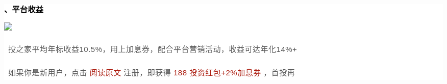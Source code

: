 <strong style="max-width: 100% !important;box-sizing: border-box !important;word-wrap: break-word !important;">
<span style="font-size: 15px;font-family: 微软雅黑, sans-serif;color: black;letter-spacing: 0.5px;max-width: 100% !important;box-sizing: border-box !important;word-wrap: break-word !important;">
               、平台收益
              </span>
</strong>
<span style="color: rgb(89, 89, 89);font-family: 微软雅黑, sans-serif;font-size: 15px;letter-spacing: 0.5px;max-width: 100% !important;box-sizing: border-box !important;word-wrap: break-word !important;">
</span>
</p>
<p>
<img class="" data-backh="276" data-backw="552" data-before-oversubscription-url="https://mmbiz.qpic.cn/mmbiz_jpg/Ok4hZ0tV6r6baYfQlRrFpwOEeR2aRoA8sPiafgpITWjcxPIfsO9tWQ6JicXzwpaslqKfOuKvxEslaicqd3lFgzWOQ/0?wx_fmt=jpeg" data-copyright="0" data-oversubscription-url="http://mmbiz.qpic.cn/mmbiz_jpg/Ok4hZ0tV6r6baYfQlRrFpwOEeR2aRoA8FSbhKOsBia2ebFLTVwgptTswbIe85NW5kVMyUziceVkVtaB2HQBrF8dg/0?wx_fmt=jpeg" data-ratio="0.5" data-s="300,640" data-src="" data-type="jpeg" data-w="632" src="{{ '/img/Ok4hZ0tV6r6baYfQlRrFpwOEeR2aRoA8FSbhKOsBia2ebFLTVwgptTswbIe85NW5kVMyUziceVkVtaB2HQBrF8dg.jpeg' | prepend: site.img | replace: '//','/' }}" style="width: 100%;height: auto;"/>
</p>
<p style="margin-right: 8px;margin-bottom: 5px;margin-left: 8px;min-height: 1em;color: rgb(51, 51, 51);font-family: -apple-system-font, BlinkMacSystemFont, 'Helvetica Neue', 'PingFang SC', 'Hiragino Sans GB', 'Microsoft YaHei UI', 'Microsoft YaHei', Arial, sans-serif;font-size: 17px;letter-spacing: 0.5440000295639038px;text-align: justify;white-space: normal;line-height: 28px;background-color: white;max-width: 100% !important;box-sizing: border-box !important;word-wrap: break-word !important;">
<span style="color: rgb(89, 89, 89);font-family: 微软雅黑, sans-serif;font-size: 15px;letter-spacing: 0.5px;">
              投之家平均年标收益10.5%，用上加息券，配合平台营销活动，收益可达年化14%+
             </span>
</p>
<p style="margin-right: 8px;margin-bottom: 0.1px;margin-left: 8px;min-height: 1em;color: rgb(51, 51, 51);font-family: -apple-system-font, BlinkMacSystemFont, 'Helvetica Neue', 'PingFang SC', 'Hiragino Sans GB', 'Microsoft YaHei UI', 'Microsoft YaHei', Arial, sans-serif;font-size: 17px;letter-spacing: 0.5440000295639038px;text-align: justify;white-space: normal;line-height: 28px;background-color: white;max-width: 100% !important;box-sizing: border-box !important;word-wrap: break-word !important;">
<span style="font-size: 15px;font-family: 微软雅黑, sans-serif;color: rgb(89, 89, 89);letter-spacing: 0.5px;max-width: 100% !important;box-sizing: border-box !important;word-wrap: break-word !important;">
              如果你是新用户，点击
             </span>
<span style="font-size: 15px;font-family: 微软雅黑, sans-serif;color: rgb(172, 29, 16);letter-spacing: 0.5px;max-width: 100% !important;box-sizing: border-box !important;word-wrap: break-word !important;">
              阅读原文
             </span>
<span style="font-size: 15px;font-family: 微软雅黑, sans-serif;color: rgb(89, 89, 89);letter-spacing: 0.5px;max-width: 100% !important;box-sizing: border-box !important;word-wrap: break-word !important;">
              注册，即获得
             </span>
<span style="font-size: 15px;font-family: 微软雅黑, sans-serif;color: rgb(172, 29, 16);letter-spacing: 0.5px;max-width: 100% !important;box-sizing: border-box !important;word-wrap: break-word !important;">
              188
             </span>
<span style="font-size: 15px;font-family: 微软雅黑, sans-serif;color: rgb(172, 29, 16);letter-spacing: 0.5px;max-width: 100% !important;box-sizing: border-box !important;word-wrap: break-word !important;">
              投资红包+2%加息券
             </span>
<span style="font-size: 15px;font-family: 微软雅黑, sans-serif;color: rgb(89, 89, 89);letter-spacing: 0.5px;max-width: 100% !important;box-sizing: border-box !important;word-wrap: break-word !important;">
              ，首投再
             </span>